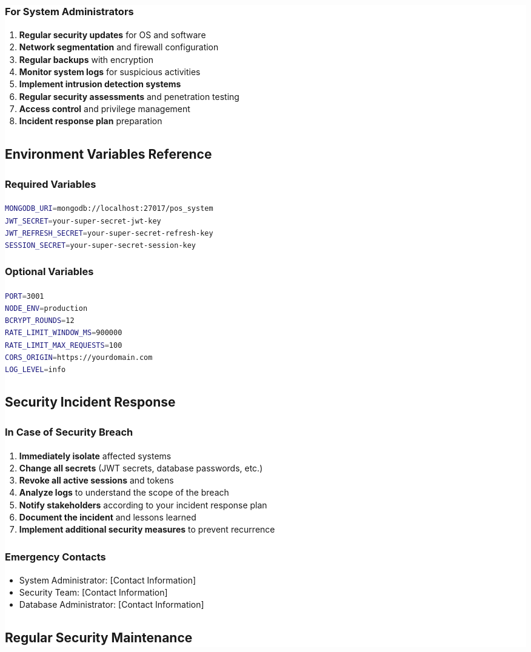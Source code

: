 ### For System Administrators
1. **Regular security updates** for OS and software
2. **Network segmentation** and firewall configuration
3. **Regular backups** with encryption
4. **Monitor system logs** for suspicious activities
5. **Implement intrusion detection systems**
6. **Regular security assessments** and penetration testing
7. **Access control** and privilege management
8. **Incident response plan** preparation

## Environment Variables Reference

### Required Variables
```bash
MONGODB_URI=mongodb://localhost:27017/pos_system
JWT_SECRET=your-super-secret-jwt-key
JWT_REFRESH_SECRET=your-super-secret-refresh-key
SESSION_SECRET=your-super-secret-session-key
```

### Optional Variables
```bash
PORT=3001
NODE_ENV=production
BCRYPT_ROUNDS=12
RATE_LIMIT_WINDOW_MS=900000
RATE_LIMIT_MAX_REQUESTS=100
CORS_ORIGIN=https://yourdomain.com
LOG_LEVEL=info
```

## Security Incident Response

### In Case of Security Breach
1. **Immediately isolate** affected systems
2. **Change all secrets** (JWT secrets, database passwords, etc.)
3. **Revoke all active sessions** and tokens
4. **Analyze logs** to understand the scope of the breach
5. **Notify stakeholders** according to your incident response plan
6. **Document the incident** and lessons learned
7. **Implement additional security measures** to prevent recurrence

### Emergency Contacts
- System Administrator: [Contact Information]
- Security Team: [Contact Information]
- Database Administrator: [Contact Information]

## Regular Security Maintenance
